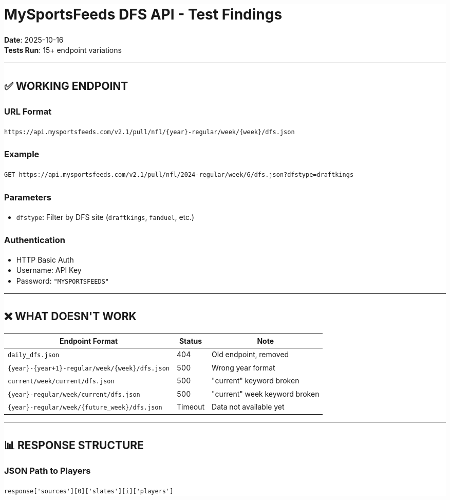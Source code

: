 # MySportsFeeds DFS API - Test Findings

**Date**: 2025-10-16  
**Tests Run**: 15+ endpoint variations

---

## ✅ **WORKING ENDPOINT**

### **URL Format**
```
https://api.mysportsfeeds.com/v2.1/pull/nfl/{year}-regular/week/{week}/dfs.json
```

### **Example**
```
GET https://api.mysportsfeeds.com/v2.1/pull/nfl/2024-regular/week/6/dfs.json?dfstype=draftkings
```

### **Parameters**
- `dfstype`: Filter by DFS site (`draftkings`, `fanduel`, etc.)

### **Authentication**
- HTTP Basic Auth
- Username: API Key
- Password: `"MYSPORTSFEEDS"`

---

## ❌ **WHAT DOESN'T WORK**

| Endpoint Format | Status | Note |
|-----------------|--------|------|
| `daily_dfs.json` | 404 | Old endpoint, removed |
| `{year}-{year+1}-regular/week/{week}/dfs.json` | 500 | Wrong year format |
| `current/week/current/dfs.json` | 500 | "current" keyword broken |
| `{year}-regular/week/current/dfs.json` | 500 | "current" week keyword broken |
| `{year}-regular/week/{future_week}/dfs.json` | Timeout | Data not available yet |

---

## 📊 **RESPONSE STRUCTURE**

### **JSON Path to Players**
```
response['sources'][0]['slates'][i]['players']
```
